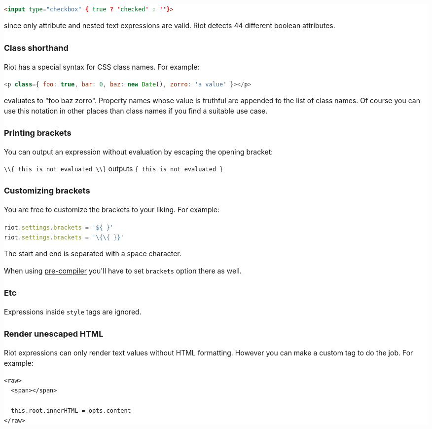 ``` html
<input type="checkbox" { true ? 'checked' : ''}>
```

since only attribute and nested text expressions are valid. Riot detects 44 different boolean attributes.


### Class shorthand

Riot has a special syntax for CSS class names. For example:

``` js
<p class={ foo: true, bar: 0, baz: new Date(), zorro: 'a value' }></p>
```

evaluates to "foo baz zorro". Property names whose value is truthful are appended to the list of class names. Of course you can use this notation in other places than class names if you find a suitable use case.


### Printing brackets

You can output an expression without evaluation by escaping the opening bracket:

`\\{ this is not evaluated \\}` outputs `{ this is not evaluated }`


### Customizing brackets

You are free to customize the brackets to your liking. For example:

``` js
riot.settings.brackets = '${ }'
riot.settings.brackets = '\{\{ }}'
```

The start and end is separated with a space character.

When using [pre-compiler](compiler.html#pre-compilation) you'll have to set `brackets` option there as well.



### Etc

Expressions inside `style` tags are ignored.


### Render unescaped HTML

Riot expressions can only render text values without HTML formatting. However you can make a custom tag to do the job. For example:

```
<raw>
  <span></span>

  this.root.innerHTML = opts.content
</raw>
```
